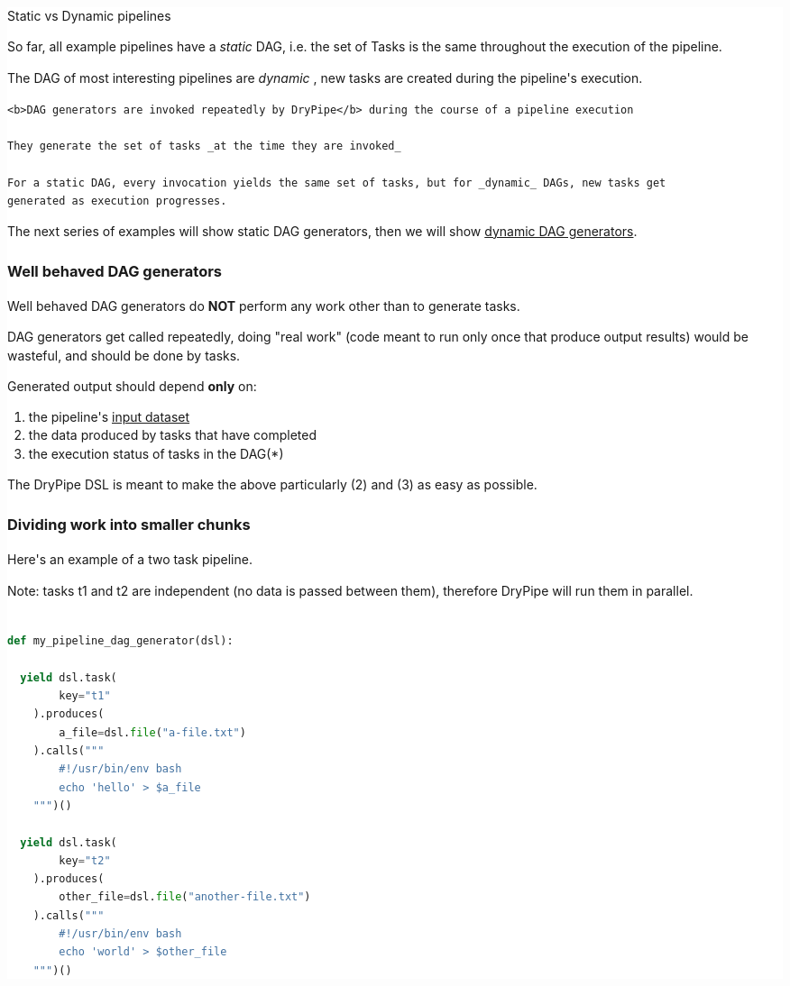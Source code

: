 Static vs Dynamic pipelines

So far, all example pipelines have a _static_ DAG, i.e. the set of Tasks is the same throughout the execution of the pipeline.

The DAG of most interesting pipelines are _dynamic_ , new tasks are created during the pipeline's execution.


```{admonition} Important
<b>DAG generators are invoked repeatedly by DryPipe</b> during the course of a pipeline execution

They generate the set of tasks _at the time they are invoked_

For a static DAG, every invocation yields the same set of tasks, but for _dynamic_ DAGs, new tasks get 
generated as execution progresses. 
```

The next series of examples will show static DAG generators, then we will show [dynamic DAG generators](section_dynamic_dags).

### Well behaved DAG generators

Well behaved DAG generators do **NOT** perform any work other than to generate tasks.

DAG generators get called repeatedly, doing "real work" (code meant to run only once that produce output results) would
be wasteful, and should be done by tasks.

Generated output should depend **only** on:

1. the pipeline's [input dataset](pipeline_input_dataset)
2. the data produced by tasks that have completed
3. the execution status of tasks in the DAG(*)

The DryPipe DSL is meant to make the above particularly (2) and (3) as easy as possible.

### Dividing work into smaller chunks

Here's an example of a two task pipeline. 

Note: tasks t1 and t2 are independent (no data is passed between them), therefore DryPipe will run them in parallel.

```python

def my_pipeline_dag_generator(dsl):

  yield dsl.task(
        key="t1"
    ).produces(
        a_file=dsl.file("a-file.txt")
    ).calls("""
        #!/usr/bin/env bash
        echo 'hello' > $a_file
    """)()

  yield dsl.task(
        key="t2"
    ).produces(
        other_file=dsl.file("another-file.txt")
    ).calls("""
        #!/usr/bin/env bash
        echo 'world' > $other_file
    """)()
```
